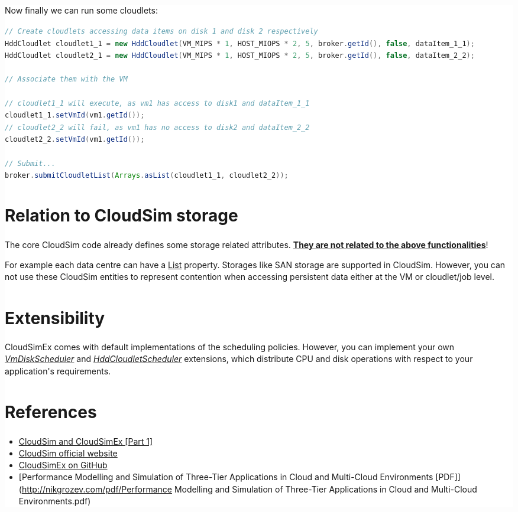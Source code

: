 Now finally we can run some cloudlets:

```java
// Create cloudlets accessing data items on disk 1 and disk 2 respectively
HddCloudlet cloudlet1_1 = new HddCloudlet(VM_MIPS * 1, HOST_MIOPS * 2, 5, broker.getId(), false, dataItem_1_1);
HddCloudlet cloudlet2_1 = new HddCloudlet(VM_MIPS * 1, HOST_MIOPS * 2, 5, broker.getId(), false, dataItem_2_2);

// Associate them with the VM

// cloudlet1_1 will execute, as vm1 has access to disk1 and dataItem_1_1
cloudlet1_1.setVmId(vm1.getId());
// cloudlet2_2 will fail, as vm1 has no access to disk2 and dataItem_2_2
cloudlet2_2.setVmId(vm1.getId());

// Submit...
broker.submitCloudletList(Arrays.asList(cloudlet1_1, cloudlet2_2));
```

# Relation to CloudSim storage

The core CloudSim code already defines some storage related attributes. <u>**They are not related to the above functionalities**</u>!

For example each data centre can have a <u>List<Storage></u> property. 
Storages like SAN storage are supported in CloudSim. 
However, you can not use these CloudSim entities to represent contention 
when accessing persistent data either at the VM or cloudlet/job level.

# Extensibility

CloudSimEx comes with default implementations of the scheduling policies. 
However, you can implement your own _<u>VmDiskScheduler</u>_ and _<u>HddCloudletScheduler</u>_ extensions, which distribute CPU and disk operations with respect to your application's requirements.

# References

*   [CloudSim and CloudSimEx [Part 1]](www.nikgrozev.net/2014/06/08/cloudsim-and-cloudsimex-part-1/)
*   [CloudSim official website](http://www.cloudbus.org/cloudsim/)
*   [CloudSimEx on GitHub](https://github.com/Cloudslab/CloudSimEx)
*   [Performance Modelling and Simulation of Three-Tier Applications in Cloud and Multi-Cloud Environments [PDF]](http://nikgrozev.com/pdf/Performance Modelling and Simulation of Three-Tier Applications in Cloud and Multi-Cloud Environments.pdf)
